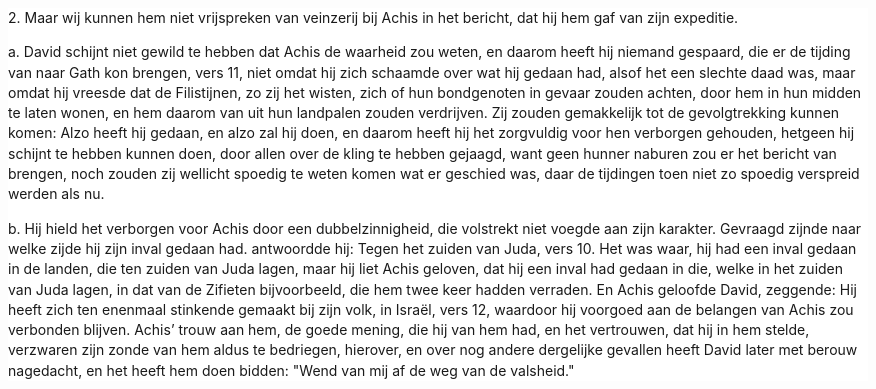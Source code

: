 2\. Maar wij kunnen hem niet vrijspreken van veinzerij bij Achis in het bericht, dat hij hem gaf van zijn expeditie.

a. David schijnt niet gewild te hebben dat Achis de waarheid zou weten, en daarom heeft hij niemand gespaard, die er de tijding van naar Gath kon brengen, vers 11, niet omdat hij zich schaamde over wat hij gedaan had, alsof het een slechte daad was, maar omdat hij vreesde dat de Filistijnen, zo zij het wisten, zich of hun bondgenoten in gevaar zouden achten, door hem in hun midden te laten wonen, en hem daarom van uit hun landpalen zouden verdrijven. Zij zouden gemakkelijk tot de gevolgtrekking kunnen komen: Alzo heeft hij gedaan, en alzo zal hij doen, en daarom heeft hij het zorgvuldig voor hen verborgen gehouden, hetgeen hij schijnt te hebben kunnen doen, door allen over de kling te hebben gejaagd, want geen hunner naburen zou er het bericht van brengen, noch zouden zij wellicht spoedig te weten komen wat er geschied was, daar de tijdingen toen niet zo spoedig verspreid werden als nu.

b. Hij hield het verborgen voor Achis door een dubbelzinnigheid, die volstrekt niet voegde aan zijn karakter. Gevraagd zijnde naar welke zijde hij zijn inval gedaan had. antwoordde hij: Tegen het zuiden van Juda, vers 10. Het was waar, hij had een inval gedaan in de landen, die ten zuiden van Juda lagen, maar hij liet Achis geloven, dat hij een inval had gedaan in die, welke in het zuiden van Juda lagen, in dat van de Zifieten bijvoorbeeld, die hem twee keer hadden verraden. En Achis geloofde David, zeggende: Hij heeft zich ten enenmaal stinkende gemaakt bij zijn volk, in Israël, vers 12, waardoor hij voorgoed aan de belangen van Achis zou verbonden blijven. Achis’ trouw aan hem, de goede mening, die hij van hem had, en het vertrouwen, dat hij in hem stelde, verzwaren zijn zonde van hem aldus te bedriegen, hierover, en over nog andere dergelijke gevallen heeft David later met berouw nagedacht, en het heeft hem doen bidden: "Wend van mij af de weg van de valsheid."

